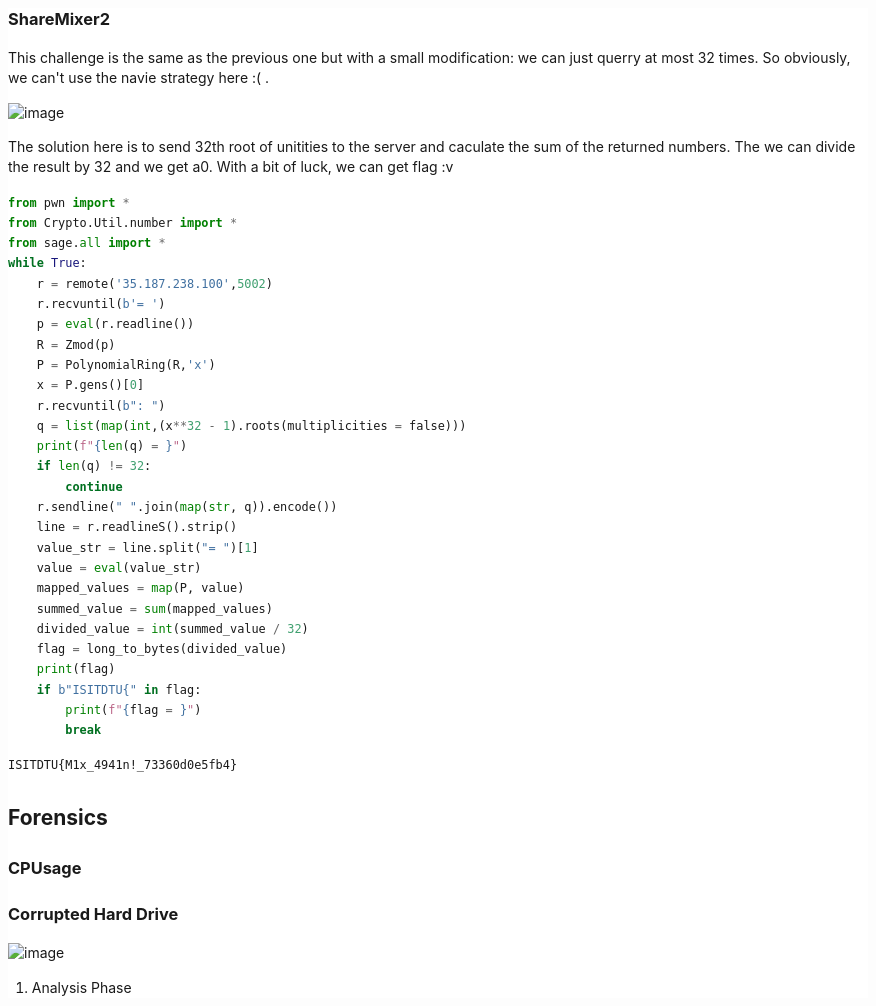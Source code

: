 ### ShareMixer2
This challenge is the same as the previous one but with a small modification: we can just querry at most 32 times. So obviously, we can't use the navie strategy here :( . 

![image](https://hackmd.io/_uploads/SkuKTjseJx.png)

The solution here is to send 32th root of unitities to the server and caculate the sum of the returned numbers. The we can divide the result by 32 and we get a0. With a bit of luck, we can get flag :v
```python
from pwn import *
from Crypto.Util.number import *
from sage.all import *
while True:
    r = remote('35.187.238.100',5002)
    r.recvuntil(b'= ')
    p = eval(r.readline())
    R = Zmod(p)
    P = PolynomialRing(R,'x')
    x = P.gens()[0]
    r.recvuntil(b": ")
    q = list(map(int,(x**32 - 1).roots(multiplicities = false)))
    print(f"{len(q) = }")
    if len(q) != 32:
        continue
    r.sendline(" ".join(map(str, q)).encode())
    line = r.readlineS().strip()
    value_str = line.split("= ")[1]
    value = eval(value_str)
    mapped_values = map(P, value)
    summed_value = sum(mapped_values)
    divided_value = int(summed_value / 32)
    flag = long_to_bytes(divided_value)
    print(flag)
    if b"ISITDTU{" in flag:
        print(f"{flag = }")
        break

```
```
ISITDTU{M1x_4941n!_73360d0e5fb4}
```
    

## Forensics
### CPUsage
### Corrupted Hard Drive
![image](https://hackmd.io/_uploads/rkP3TPnxyx.png)

1. Analysis Phase
